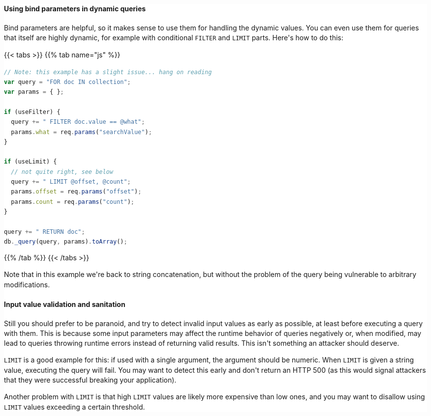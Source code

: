 #### Using bind parameters in dynamic queries

Bind parameters are helpful, so it makes sense to use them for handling the
dynamic values. You can even use them for queries that itself are highly
dynamic, for example with conditional `FILTER` and `LIMIT` parts.
Here's how to do this:

{{< tabs >}}
{{% tab name="js" %}}
```js
// Note: this example has a slight issue... hang on reading
var query = "FOR doc IN collection";
var params = { };

if (useFilter) {
  query += " FILTER doc.value == @what";
  params.what = req.params("searchValue");
}

if (useLimit) {
  // not quite right, see below
  query += " LIMIT @offset, @count";
  params.offset = req.params("offset");
  params.count = req.params("count");
}

query += " RETURN doc";
db._query(query, params).toArray();
```
{{% /tab %}}
{{< /tabs >}}

Note that in this example we're back to string concatenation, but without the
problem of the query being vulnerable to arbitrary modifications.

#### Input value validation and sanitation

Still you should prefer to be paranoid, and try to detect invalid input values
as early as possible, at least before executing a query with them. This is
because some input parameters may affect the runtime behavior of queries
negatively or, when modified, may lead to queries throwing runtime errors
instead of returning valid results. This isn't something an attacker
should deserve.

`LIMIT` is a good example for this: if used with a single argument, the
argument should be numeric. When `LIMIT` is given a string value, executing
the query will fail. You may want to detect this early and don't return an
HTTP 500 (as this would signal attackers that they were successful breaking
your application).

Another problem with `LIMIT` is that high `LIMIT` values are likely more
expensive than low ones, and you may want to disallow using `LIMIT` values
exceeding a certain threshold.
